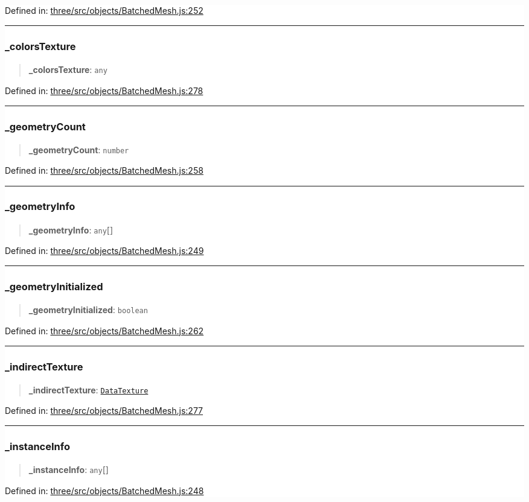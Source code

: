 Defined in: [three/src/objects/BatchedMesh.js:252](https://github.com/DefinitelyMaybe/three-i18n/blob/fa57b79433d1c349ffb23a78727299c8d4190136/three/src/objects/BatchedMesh.js#L252)

***

### \_colorsTexture

> **\_colorsTexture**: `any`

Defined in: [three/src/objects/BatchedMesh.js:278](https://github.com/DefinitelyMaybe/three-i18n/blob/fa57b79433d1c349ffb23a78727299c8d4190136/three/src/objects/BatchedMesh.js#L278)

***

### \_geometryCount

> **\_geometryCount**: `number`

Defined in: [three/src/objects/BatchedMesh.js:258](https://github.com/DefinitelyMaybe/three-i18n/blob/fa57b79433d1c349ffb23a78727299c8d4190136/three/src/objects/BatchedMesh.js#L258)

***

### \_geometryInfo

> **\_geometryInfo**: `any`[]

Defined in: [three/src/objects/BatchedMesh.js:249](https://github.com/DefinitelyMaybe/three-i18n/blob/fa57b79433d1c349ffb23a78727299c8d4190136/three/src/objects/BatchedMesh.js#L249)

***

### \_geometryInitialized

> **\_geometryInitialized**: `boolean`

Defined in: [three/src/objects/BatchedMesh.js:262](https://github.com/DefinitelyMaybe/three-i18n/blob/fa57b79433d1c349ffb23a78727299c8d4190136/three/src/objects/BatchedMesh.js#L262)

***

### \_indirectTexture

> **\_indirectTexture**: [`DataTexture`](/reference/three/classes/datatexture/)

Defined in: [three/src/objects/BatchedMesh.js:277](https://github.com/DefinitelyMaybe/three-i18n/blob/fa57b79433d1c349ffb23a78727299c8d4190136/three/src/objects/BatchedMesh.js#L277)

***

### \_instanceInfo

> **\_instanceInfo**: `any`[]

Defined in: [three/src/objects/BatchedMesh.js:248](https://github.com/DefinitelyMaybe/three-i18n/blob/fa57b79433d1c349ffb23a78727299c8d4190136/three/src/objects/BatchedMesh.js#L248)
